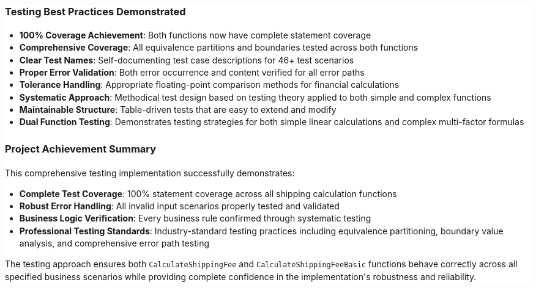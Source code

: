 ### Testing Best Practices Demonstrated

- **100% Coverage Achievement**: Both functions now have complete statement coverage
- **Comprehensive Coverage**: All equivalence partitions and boundaries tested across both functions
- **Clear Test Names**: Self-documenting test case descriptions for 46+ test scenarios
- **Proper Error Validation**: Both error occurrence and content verified for all error paths
- **Tolerance Handling**: Appropriate floating-point comparison methods for financial calculations
- **Systematic Approach**: Methodical test design based on testing theory applied to both simple and complex functions
- **Maintainable Structure**: Table-driven tests that are easy to extend and modify
- **Dual Function Testing**: Demonstrates testing strategies for both simple linear calculations and complex multi-factor formulas

### Project Achievement Summary

This comprehensive testing implementation successfully demonstrates:

- **Complete Test Coverage**: 100% statement coverage across all shipping calculation functions
- **Robust Error Handling**: All invalid input scenarios properly tested and validated
- **Business Logic Verification**: Every business rule confirmed through systematic testing
- **Professional Testing Standards**: Industry-standard testing practices including equivalence partitioning, boundary value analysis, and comprehensive error path testing

The testing approach ensures both `CalculateShippingFee` and `CalculateShippingFeeBasic` functions behave correctly across all specified business scenarios while providing complete confidence in the implementation's robustness and reliability.

